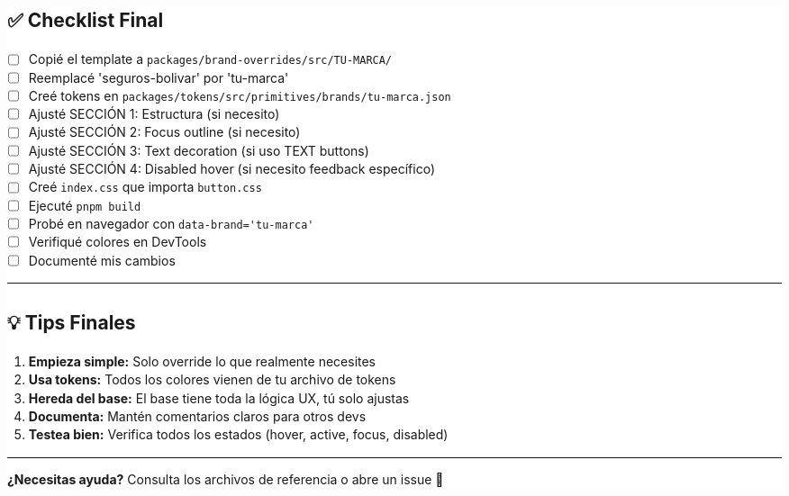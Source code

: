
## ✅ Checklist Final

- [ ] Copié el template a `packages/brand-overrides/src/TU-MARCA/`
- [ ] Reemplacé 'seguros-bolivar' por 'tu-marca'
- [ ] Creé tokens en `packages/tokens/src/primitives/brands/tu-marca.json`
- [ ] Ajusté SECCIÓN 1: Estructura (si necesito)
- [ ] Ajusté SECCIÓN 2: Focus outline (si necesito)
- [ ] Ajusté SECCIÓN 3: Text decoration (si uso TEXT buttons)
- [ ] Ajusté SECCIÓN 4: Disabled hover (si necesito feedback específico)
- [ ] Creé `index.css` que importa `button.css`
- [ ] Ejecuté `pnpm build`
- [ ] Probé en navegador con `data-brand='tu-marca'`
- [ ] Verifiqué colores en DevTools
- [ ] Documenté mis cambios

---

## 💡 Tips Finales

1. **Empieza simple:** Solo override lo que realmente necesites
2. **Usa tokens:** Todos los colores vienen de tu archivo de tokens
3. **Hereda del base:** El base tiene toda la lógica UX, tú solo ajustas
4. **Documenta:** Mantén comentarios claros para otros devs
5. **Testea bien:** Verifica todos los estados (hover, active, focus, disabled)

---

**¿Necesitas ayuda?** Consulta los archivos de referencia o abre un issue 🚀
